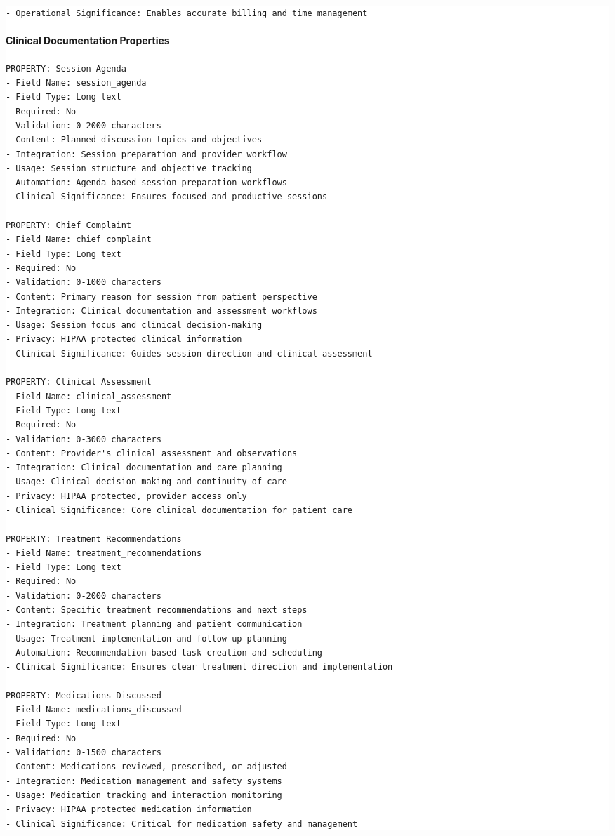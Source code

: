```
- Operational Significance: Enables accurate billing and time management
```

#### **Clinical Documentation Properties**
```
PROPERTY: Session Agenda
- Field Name: session_agenda
- Field Type: Long text
- Required: No
- Validation: 0-2000 characters
- Content: Planned discussion topics and objectives
- Integration: Session preparation and provider workflow
- Usage: Session structure and objective tracking
- Automation: Agenda-based session preparation workflows
- Clinical Significance: Ensures focused and productive sessions

PROPERTY: Chief Complaint
- Field Name: chief_complaint
- Field Type: Long text
- Required: No
- Validation: 0-1000 characters
- Content: Primary reason for session from patient perspective
- Integration: Clinical documentation and assessment workflows
- Usage: Session focus and clinical decision-making
- Privacy: HIPAA protected clinical information
- Clinical Significance: Guides session direction and clinical assessment

PROPERTY: Clinical Assessment
- Field Name: clinical_assessment
- Field Type: Long text
- Required: No
- Validation: 0-3000 characters
- Content: Provider's clinical assessment and observations
- Integration: Clinical documentation and care planning
- Usage: Clinical decision-making and continuity of care
- Privacy: HIPAA protected, provider access only
- Clinical Significance: Core clinical documentation for patient care

PROPERTY: Treatment Recommendations
- Field Name: treatment_recommendations
- Field Type: Long text
- Required: No
- Validation: 0-2000 characters
- Content: Specific treatment recommendations and next steps
- Integration: Treatment planning and patient communication
- Usage: Treatment implementation and follow-up planning
- Automation: Recommendation-based task creation and scheduling
- Clinical Significance: Ensures clear treatment direction and implementation

PROPERTY: Medications Discussed
- Field Name: medications_discussed
- Field Type: Long text
- Required: No
- Validation: 0-1500 characters
- Content: Medications reviewed, prescribed, or adjusted
- Integration: Medication management and safety systems
- Usage: Medication tracking and interaction monitoring
- Privacy: HIPAA protected medication information
- Clinical Significance: Critical for medication safety and management
```
